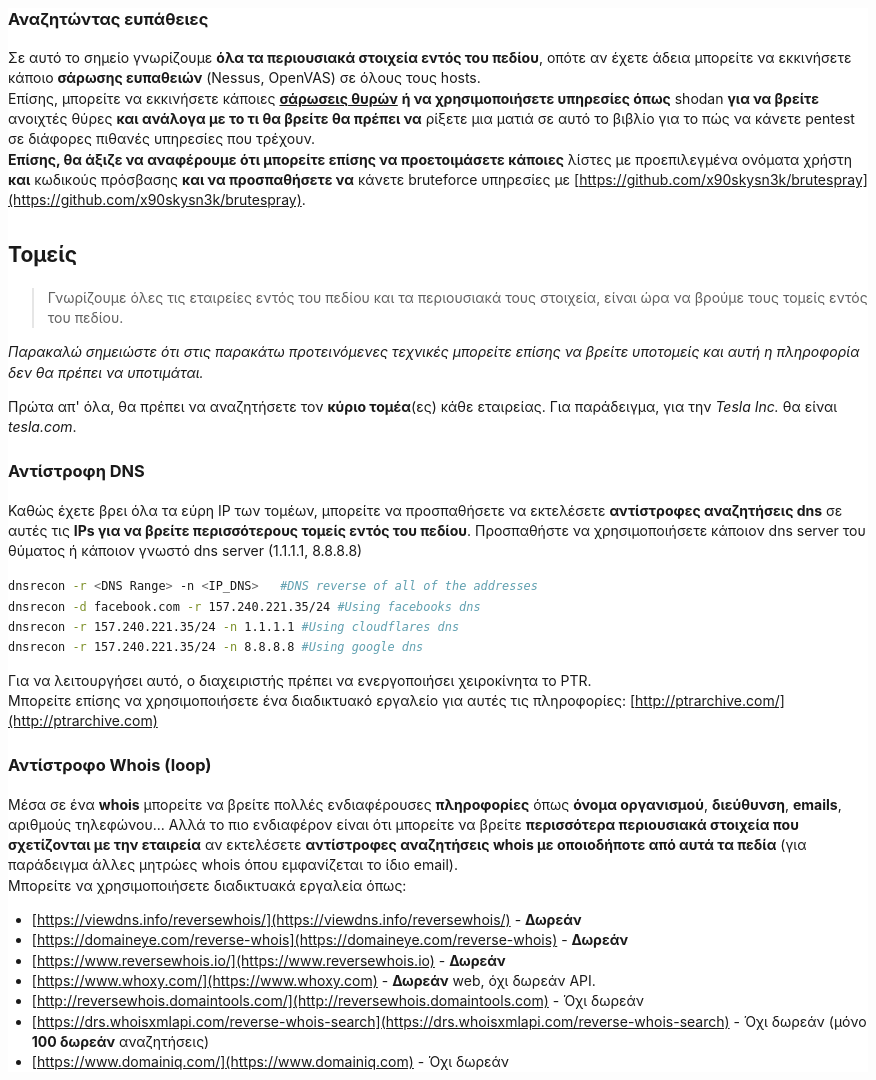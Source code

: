### **Αναζητώντας ευπάθειες**

Σε αυτό το σημείο γνωρίζουμε **όλα τα περιουσιακά στοιχεία εντός του πεδίου**, οπότε αν έχετε άδεια μπορείτε να εκκινήσετε κάποιο **σάρωσης ευπαθειών** (Nessus, OpenVAS) σε όλους τους hosts.\
Επίσης, μπορείτε να εκκινήσετε κάποιες [**σάρωσεις θυρών**](../pentesting-network/#discovering-hosts-from-the-outside) **ή να χρησιμοποιήσετε υπηρεσίες όπως** shodan **για να βρείτε** ανοιχτές θύρες **και ανάλογα με το τι θα βρείτε θα πρέπει να** ρίξετε μια ματιά σε αυτό το βιβλίο για το πώς να κάνετε pentest σε διάφορες πιθανές υπηρεσίες που τρέχουν.\
**Επίσης, θα άξιζε να αναφέρουμε ότι μπορείτε επίσης να προετοιμάσετε κάποιες** λίστες με προεπιλεγμένα ονόματα χρήστη **και** κωδικούς πρόσβασης **και να προσπαθήσετε να** κάνετε bruteforce υπηρεσίες με [https://github.com/x90skysn3k/brutespray](https://github.com/x90skysn3k/brutespray).

## Τομείς

> Γνωρίζουμε όλες τις εταιρείες εντός του πεδίου και τα περιουσιακά τους στοιχεία, είναι ώρα να βρούμε τους τομείς εντός του πεδίου.

_Παρακαλώ σημειώστε ότι στις παρακάτω προτεινόμενες τεχνικές μπορείτε επίσης να βρείτε υποτομείς και αυτή η πληροφορία δεν θα πρέπει να υποτιμάται._

Πρώτα απ' όλα, θα πρέπει να αναζητήσετε τον **κύριο τομέα**(ες) κάθε εταιρείας. Για παράδειγμα, για την _Tesla Inc._ θα είναι _tesla.com_.

### **Αντίστροφη DNS**

Καθώς έχετε βρει όλα τα εύρη IP των τομέων, μπορείτε να προσπαθήσετε να εκτελέσετε **αντίστροφες αναζητήσεις dns** σε αυτές τις **IPs για να βρείτε περισσότερους τομείς εντός του πεδίου**. Προσπαθήστε να χρησιμοποιήσετε κάποιον dns server του θύματος ή κάποιον γνωστό dns server (1.1.1.1, 8.8.8.8)
```bash
dnsrecon -r <DNS Range> -n <IP_DNS>   #DNS reverse of all of the addresses
dnsrecon -d facebook.com -r 157.240.221.35/24 #Using facebooks dns
dnsrecon -r 157.240.221.35/24 -n 1.1.1.1 #Using cloudflares dns
dnsrecon -r 157.240.221.35/24 -n 8.8.8.8 #Using google dns
```
Για να λειτουργήσει αυτό, ο διαχειριστής πρέπει να ενεργοποιήσει χειροκίνητα το PTR.\
Μπορείτε επίσης να χρησιμοποιήσετε ένα διαδικτυακό εργαλείο για αυτές τις πληροφορίες: [http://ptrarchive.com/](http://ptrarchive.com)

### **Αντίστροφο Whois (loop)**

Μέσα σε ένα **whois** μπορείτε να βρείτε πολλές ενδιαφέρουσες **πληροφορίες** όπως **όνομα οργανισμού**, **διεύθυνση**, **emails**, αριθμούς τηλεφώνου... Αλλά το πιο ενδιαφέρον είναι ότι μπορείτε να βρείτε **περισσότερα περιουσιακά στοιχεία που σχετίζονται με την εταιρεία** αν εκτελέσετε **αντίστροφες αναζητήσεις whois με οποιοδήποτε από αυτά τα πεδία** (για παράδειγμα άλλες μητρώες whois όπου εμφανίζεται το ίδιο email).\
Μπορείτε να χρησιμοποιήσετε διαδικτυακά εργαλεία όπως:

* [https://viewdns.info/reversewhois/](https://viewdns.info/reversewhois/) - **Δωρεάν**
* [https://domaineye.com/reverse-whois](https://domaineye.com/reverse-whois) - **Δωρεάν**
* [https://www.reversewhois.io/](https://www.reversewhois.io) - **Δωρεάν**
* [https://www.whoxy.com/](https://www.whoxy.com) - **Δωρεάν** web, όχι δωρεάν API.
* [http://reversewhois.domaintools.com/](http://reversewhois.domaintools.com) - Όχι δωρεάν
* [https://drs.whoisxmlapi.com/reverse-whois-search](https://drs.whoisxmlapi.com/reverse-whois-search) - Όχι δωρεάν (μόνο **100 δωρεάν** αναζητήσεις)
* [https://www.domainiq.com/](https://www.domainiq.com) - Όχι δωρεάν
